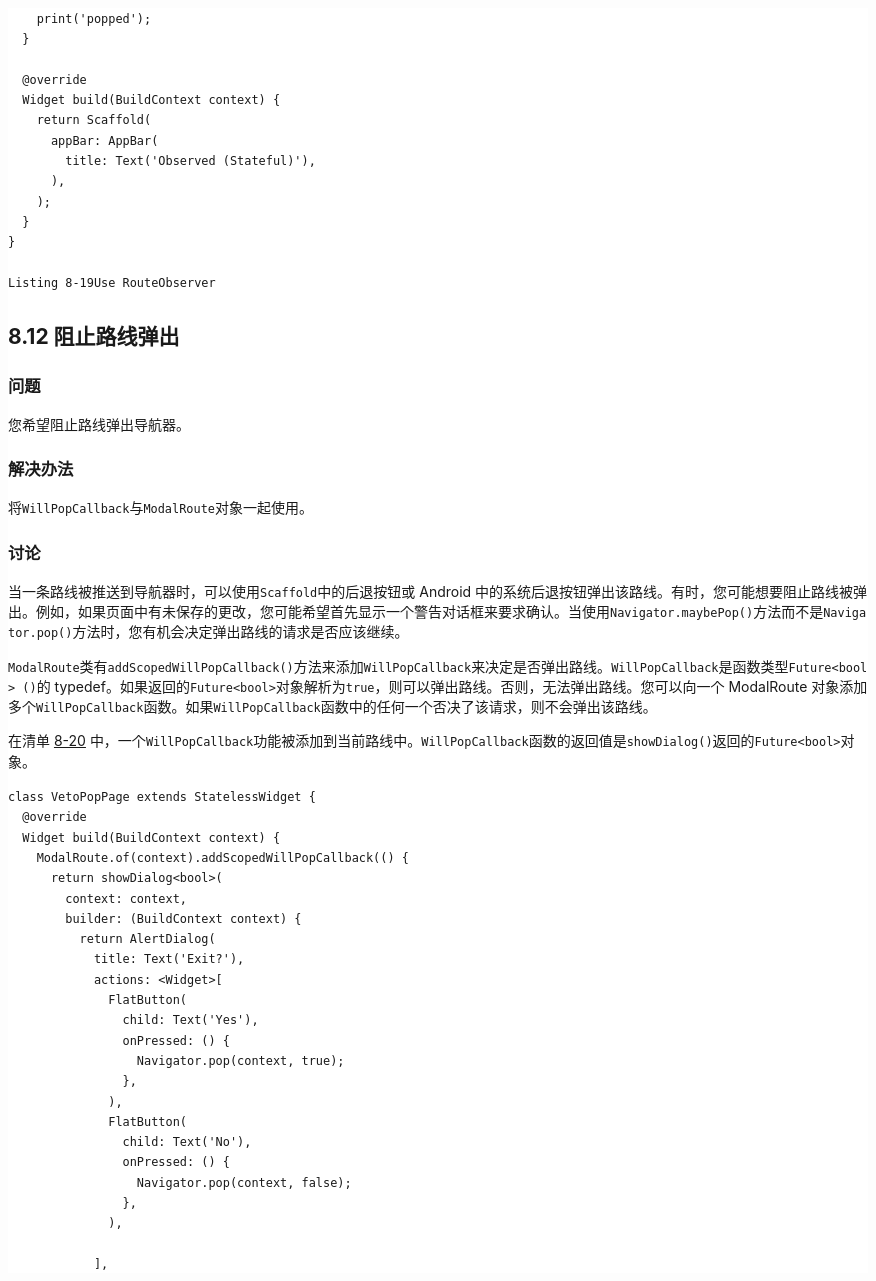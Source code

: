 ```
    print('popped');
  }

  @override
  Widget build(BuildContext context) {
    return Scaffold(
      appBar: AppBar(
        title: Text('Observed (Stateful)'),
      ),
    );
  }
}

Listing 8-19Use RouteObserver

```

## 8.12 阻止路线弹出

### 问题

您希望阻止路线弹出导航器。

### 解决办法

将`WillPopCallback`与`ModalRoute`对象一起使用。

### 讨论

当一条路线被推送到导航器时，可以使用`Scaffold`中的后退按钮或 Android 中的系统后退按钮弹出该路线。有时，您可能想要阻止路线被弹出。例如，如果页面中有未保存的更改，您可能希望首先显示一个警告对话框来要求确认。当使用`Navigator.maybePop()`方法而不是`Navigator.pop()`方法时，您有机会决定弹出路线的请求是否应该继续。

`ModalRoute`类有`addScopedWillPopCallback()`方法来添加`WillPopCallback`来决定是否弹出路线。`WillPopCallback`是函数类型`Future<bool> ()`的 typedef。如果返回的`Future<bool>`对象解析为`true`，则可以弹出路线。否则，无法弹出路线。您可以向一个 ModalRoute 对象添加多个`WillPopCallback`函数。如果`WillPopCallback`函数中的任何一个否决了该请求，则不会弹出该路线。

在清单 [8-20](#PC20) 中，一个`WillPopCallback`功能被添加到当前路线中。`WillPopCallback`函数的返回值是`showDialog()`返回的`Future<bool>`对象。

```
class VetoPopPage extends StatelessWidget {
  @override
  Widget build(BuildContext context) {
    ModalRoute.of(context).addScopedWillPopCallback(() {
      return showDialog<bool>(
        context: context,
        builder: (BuildContext context) {
          return AlertDialog(
            title: Text('Exit?'),
            actions: <Widget>[
              FlatButton(
                child: Text('Yes'),
                onPressed: () {
                  Navigator.pop(context, true);
                },
              ),
              FlatButton(
                child: Text('No'),
                onPressed: () {
                  Navigator.pop(context, false);
                },
              ),

            ],
```